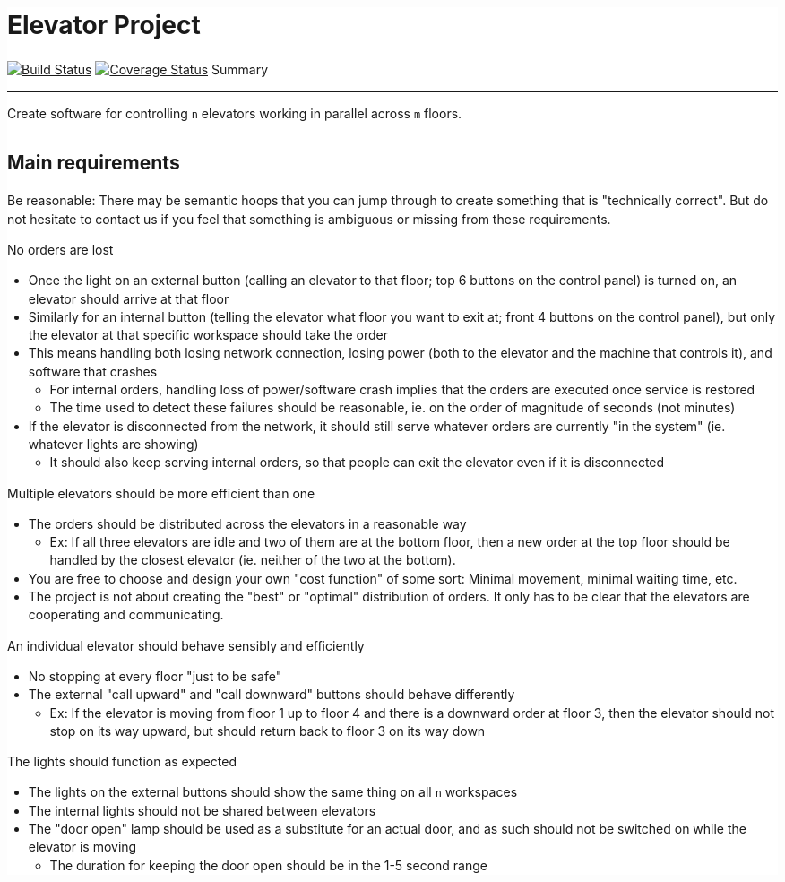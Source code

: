 Elevator Project
================

[![Build Status](https://travis-ci.org/andersliland/ttk4145-project.svg?branch=master)](https://travis-ci.org/andersliland/ttk4145-project) [![Coverage Status](https://coveralls.io/repos/github/andersliland/ttk4145-project/badge.svg?branch=master)](https://coveralls.io/github/andersliland/ttk4145-project?branch=master)
Summary


-------
Create software for controlling `n` elevators working in parallel across `m` floors.


Main requirements
-----------------
Be reasonable: There may be semantic hoops that you can jump through to create something that is "technically correct". But do not hesitate to contact us if you feel that something is ambiguous or missing from these requirements.

No orders are lost
 - Once the light on an external button (calling an elevator to that floor; top 6 buttons on the control panel) is turned on, an elevator should arrive at that floor
 - Similarly for an internal button (telling the elevator what floor you want to exit at; front 4 buttons on the control panel), but only the elevator at that specific workspace should take the order
 - This means handling both losing network connection, losing power (both to the elevator and the machine that controls it), and software that crashes
   - For internal orders, handling loss of power/software crash implies that the orders are executed once service is restored
   - The time used to detect these failures should be reasonable, ie. on the order of magnitude of seconds (not minutes)
 - If the elevator is disconnected from the network, it should still serve whatever orders are currently "in the system" (ie. whatever lights are showing)
   - It should also keep serving internal orders, so that people can exit the elevator even if it is disconnected

Multiple elevators should be more efficient than one
 - The orders should be distributed across the elevators in a reasonable way
   - Ex: If all three elevators are idle and two of them are at the bottom floor, then a new order at the top floor should be handled by the closest elevator (ie. neither of the two at the bottom).
 - You are free to choose and design your own "cost function" of some sort: Minimal movement, minimal waiting time, etc.
 - The project is not about creating the "best" or "optimal" distribution of orders. It only has to be clear that the elevators are cooperating and communicating.
 
An individual elevator should behave sensibly and efficiently
 - No stopping at every floor "just to be safe"
 - The external "call upward" and "call downward" buttons should behave differently
   - Ex: If the elevator is moving from floor 1 up to floor 4 and there is a downward order at floor 3, then the elevator should not stop on its way upward, but should return back to floor 3 on its way down
 
The lights should function as expected
 - The lights on the external buttons should show the same thing on all `n` workspaces
 - The internal lights should not be shared between elevators
 - The "door open" lamp should be used as a substitute for an actual door, and as such should not be switched on while the elevator is moving
   - The duration for keeping the door open should be in the 1-5 second range
